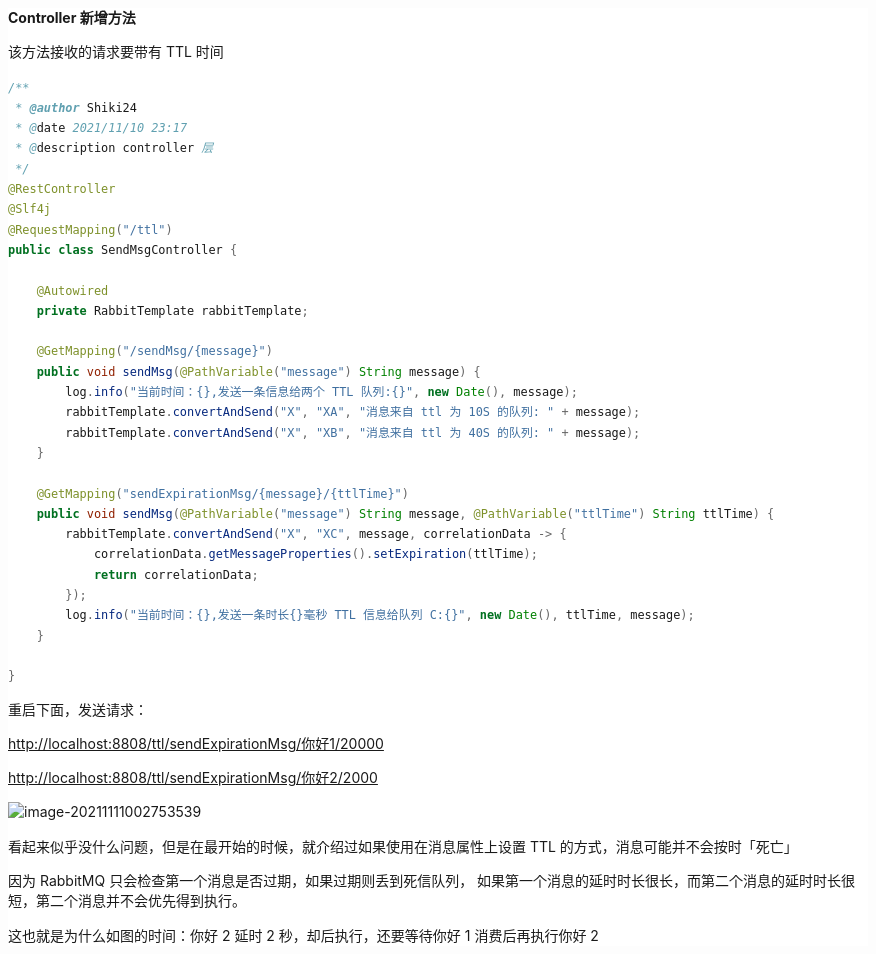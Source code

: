 **Controller 新增方法**

该方法接收的请求要带有 TTL 时间

```java {21-28}
/**
 * @author Shiki24
 * @date 2021/11/10 23:17
 * @description controller 层
 */
@RestController
@Slf4j
@RequestMapping("/ttl")
public class SendMsgController {
    
    @Autowired
    private RabbitTemplate rabbitTemplate;

    @GetMapping("/sendMsg/{message}")
    public void sendMsg(@PathVariable("message") String message) {
        log.info("当前时间：{},发送一条信息给两个 TTL 队列:{}", new Date(), message);
        rabbitTemplate.convertAndSend("X", "XA", "消息来自 ttl 为 10S 的队列: " + message);
        rabbitTemplate.convertAndSend("X", "XB", "消息来自 ttl 为 40S 的队列: " + message);
    }

    @GetMapping("sendExpirationMsg/{message}/{ttlTime}")
    public void sendMsg(@PathVariable("message") String message, @PathVariable("ttlTime") String ttlTime) {
        rabbitTemplate.convertAndSend("X", "XC", message, correlationData -> {
            correlationData.getMessageProperties().setExpiration(ttlTime);
            return correlationData;
        });
        log.info("当前时间：{},发送一条时长{}毫秒 TTL 信息给队列 C:{}", new Date(), ttlTime, message);
    }
    
}
```



重启下面，发送请求：

[http://localhost:8808/ttl/sendExpirationMsg/你好1/20000](http://localhost:8808/ttl/sendExpirationMsg/你好1/20000)

[http://localhost:8808/ttl/sendExpirationMsg/你好2/2000](http://localhost:8808/ttl/sendExpirationMsg/你好2/2000)

![image-20211111002753539](https://fastly.jsdelivr.net/gh/Kele-Bingtang/static/img/RabbitMQ/20211111002754.png)

看起来似乎没什么问题，但是在最开始的时候，就介绍过如果使用在消息属性上设置 TTL 的方式，消息可能并不会按时「死亡」

因为 RabbitMQ 只会检查第一个消息是否过期，如果过期则丢到死信队列， 如果第一个消息的延时时长很长，而第二个消息的延时时长很短，第二个消息并不会优先得到执行。

这也就是为什么如图的时间：你好 2 延时 2 秒，却后执行，还要等待你好 1 消费后再执行你好 2
